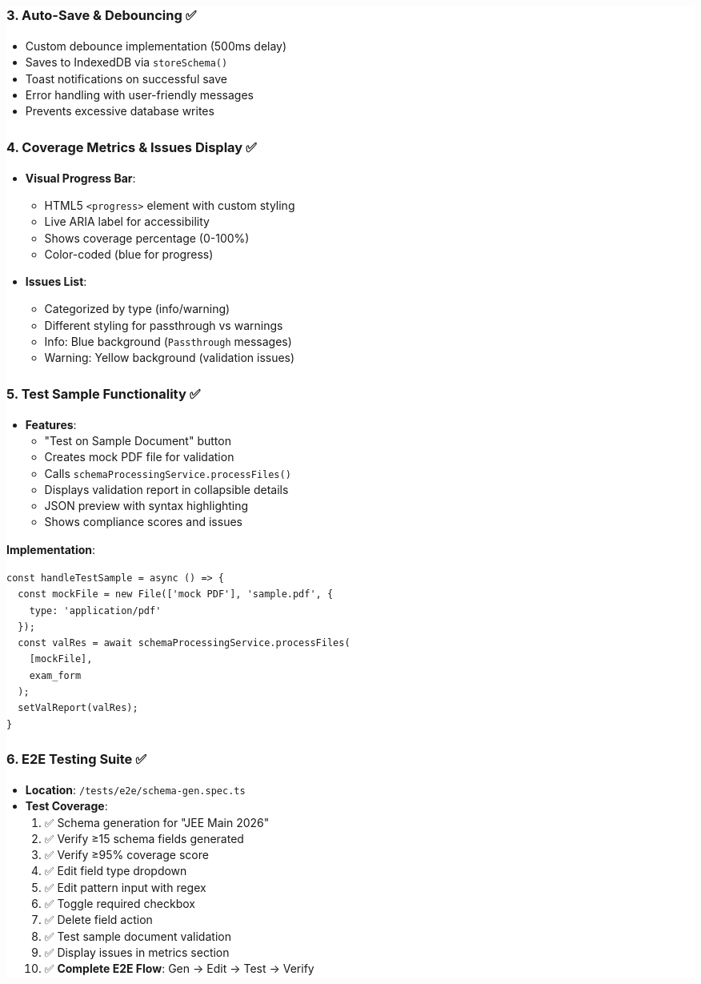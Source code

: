 ### 3. **Auto-Save & Debouncing** ✅
- Custom debounce implementation (500ms delay)
- Saves to IndexedDB via `storeSchema()`
- Toast notifications on successful save
- Error handling with user-friendly messages
- Prevents excessive database writes

### 4. **Coverage Metrics & Issues Display** ✅
- **Visual Progress Bar**:
  - HTML5 `<progress>` element with custom styling
  - Live ARIA label for accessibility
  - Shows coverage percentage (0-100%)
  - Color-coded (blue for progress)

- **Issues List**:
  - Categorized by type (info/warning)
  - Different styling for passthrough vs warnings
  - Info: Blue background (`Passthrough` messages)
  - Warning: Yellow background (validation issues)

### 5. **Test Sample Functionality** ✅
- **Features**:
  - "Test on Sample Document" button
  - Creates mock PDF file for validation
  - Calls `schemaProcessingService.processFiles()`
  - Displays validation report in collapsible details
  - JSON preview with syntax highlighting
  - Shows compliance scores and issues

**Implementation**:
```tsx
const handleTestSample = async () => {
  const mockFile = new File(['mock PDF'], 'sample.pdf', { 
    type: 'application/pdf' 
  });
  const valRes = await schemaProcessingService.processFiles(
    [mockFile], 
    exam_form
  );
  setValReport(valRes);
}
```

### 6. **E2E Testing Suite** ✅
- **Location**: `/tests/e2e/schema-gen.spec.ts`
- **Test Coverage**:
  1. ✅ Schema generation for "JEE Main 2026"
  2. ✅ Verify ≥15 schema fields generated
  3. ✅ Verify ≥95% coverage score
  4. ✅ Edit field type dropdown
  5. ✅ Edit pattern input with regex
  6. ✅ Toggle required checkbox
  7. ✅ Delete field action
  8. ✅ Test sample document validation
  9. ✅ Display issues in metrics section
  10. ✅ **Complete E2E Flow**: Gen → Edit → Test → Verify
